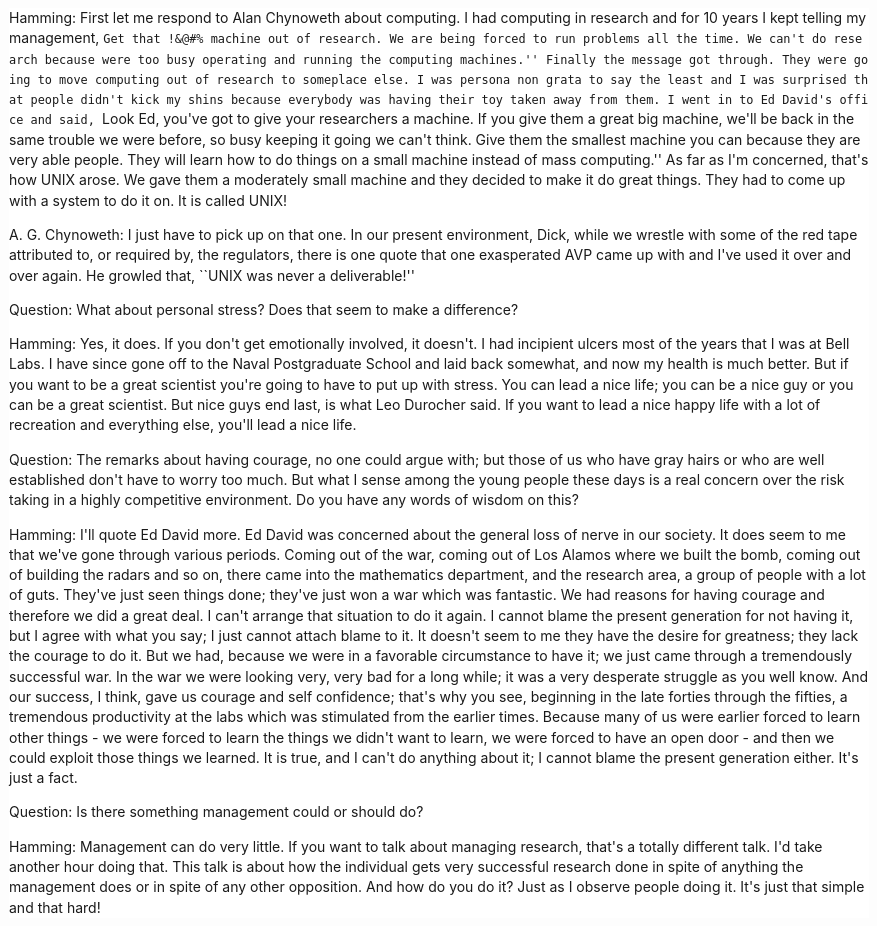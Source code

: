 Hamming: First let me respond to Alan Chynoweth about computing. I had computing in research and for 10 years I kept telling my management, ``Get that !&@#% machine out of research. We are being forced to run problems all the time. We can't do research because were too busy operating and running the computing machines.'' Finally the message got through. They were going to move computing out of research to someplace else. I was persona non grata to say the least and I was surprised that people didn't kick my shins because everybody was having their toy taken away from them. I went in to Ed David's office and said, ``Look Ed, you've got to give your researchers a machine. If you give them a great big machine, we'll be back in the same trouble we were before, so busy keeping it going we can't think. Give them the smallest machine you can because they are very able people. They will learn how to do things on a small machine instead of mass computing.'' As far as I'm concerned, that's how UNIX arose. We gave them a moderately small machine and they decided to make it do great things. They had to come up with a system to do it on. It is called UNIX!

A. G. Chynoweth: I just have to pick up on that one. In our present environment, Dick, while we wrestle with some of the red tape attributed to, or required by, the regulators, there is one quote that one exasperated AVP came up with and I've used it over and over again. He growled that, ``UNIX was never a deliverable!''

Question: What about personal stress? Does that seem to make a difference?

Hamming: Yes, it does. If you don't get emotionally involved, it doesn't. I had incipient ulcers most of the years that I was at Bell Labs. I have since gone off to the Naval Postgraduate School and laid back somewhat, and now my health is much better. But if you want to be a great scientist you're going to have to put up with stress. You can lead a nice life; you can be a nice guy or you can be a great scientist. But nice guys end last, is what Leo Durocher said. If you want to lead a nice happy life with a lot of recreation and everything else, you'll lead a nice life.

Question: The remarks about having courage, no one could argue with; but those of us who have gray hairs or who are well established don't have to worry too much. But what I sense among the young people these days is a real concern over the risk taking in a highly competitive environment. Do you have any words of wisdom on this?

Hamming: I'll quote Ed David more. Ed David was concerned about the general loss of nerve in our society. It does seem to me that we've gone through various periods. Coming out of the war, coming out of Los Alamos where we built the bomb, coming out of building the radars and so on, there came into the mathematics department, and the research area, a group of people with a lot of guts. They've just seen things done; they've just won a war which was fantastic. We had reasons for having courage and therefore we did a great deal. I can't arrange that situation to do it again. I cannot blame the present generation for not having it, but I agree with what you say; I just cannot attach blame to it. It doesn't seem to me they have the desire for greatness; they lack the courage to do it. But we had, because we were in a favorable circumstance to have it; we just came through a tremendously successful war. In the war we were looking very, very bad for a long while; it was a very desperate struggle as you well know. And our success, I think, gave us courage and self confidence; that's why you see, beginning in the late forties through the fifties, a tremendous productivity at the labs which was stimulated from the earlier times. Because many of us were earlier forced to learn other things - we were forced to learn the things we didn't want to learn, we were forced to have an open door - and then we could exploit those things we learned. It is true, and I can't do anything about it; I cannot blame the present generation either. It's just a fact.

Question: Is there something management could or should do?

Hamming: Management can do very little. If you want to talk about managing research, that's a totally different talk. I'd take another hour doing that. This talk is about how the individual gets very successful research done in spite of anything the management does or in spite of any other opposition. And how do you do it? Just as I observe people doing it. It's just that simple and that hard!

